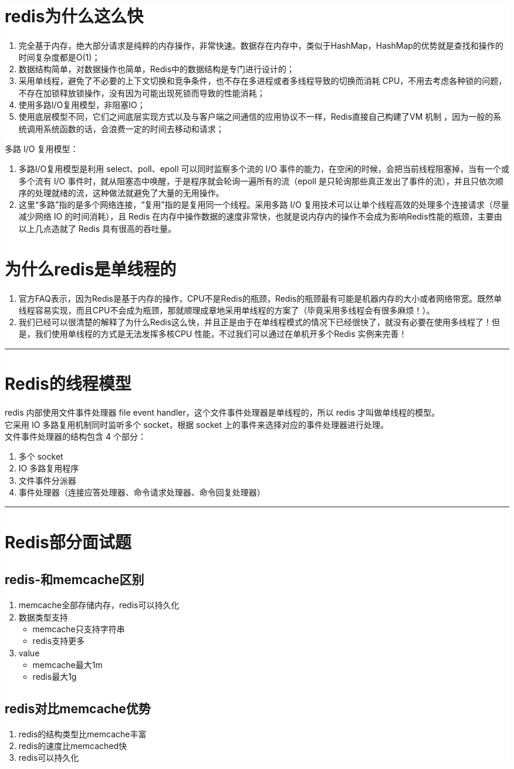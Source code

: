 # redis为什么这么快
1. 完全基于内存，绝大部分请求是纯粹的内存操作，非常快速。数据存在内存中，类似于HashMap，HashMap的优势就是查找和操作的时间复杂度都是O(1)；
2. 数据结构简单，对数据操作也简单，Redis中的数据结构是专门进行设计的；
3. 采用单线程，避免了不必要的上下文切换和竞争条件，也不存在多进程或者多线程导致的切换而消耗 CPU，不用去考虑各种锁的问题，不存在加锁释放锁操作，没有因为可能出现死锁而导致的性能消耗；
4. 使用多路I/O复用模型，非阻塞IO；
5. 使用底层模型不同，它们之间底层实现方式以及与客户端之间通信的应用协议不一样，Redis直接自己构建了VM 机制 ，因为一般的系统调用系统函数的话，会浪费一定的时间去移动和请求；

多路 I/O 复用模型：
1. 多路I/O复用模型是利用 select、poll、epoll 可以同时监察多个流的 I/O 事件的能力，在空闲的时候，会把当前线程阻塞掉，当有一个或多个流有 I/O 事件时，就从阻塞态中唤醒，于是程序就会轮询一遍所有的流（epoll 是只轮询那些真正发出了事件的流），并且只依次顺序的处理就绪的流，这种做法就避免了大量的无用操作。
2. 这里“多路”指的是多个网络连接，“复用”指的是复用同一个线程。采用多路 I/O 复用技术可以让单个线程高效的处理多个连接请求（尽量减少网络 IO 的时间消耗），且 Redis 在内存中操作数据的速度非常快，也就是说内存内的操作不会成为影响Redis性能的瓶颈，主要由以上几点造就了 Redis 具有很高的吞吐量。

# 为什么redis是单线程的
1. 官方FAQ表示，因为Redis是基于内存的操作，CPU不是Redis的瓶颈，Redis的瓶颈最有可能是机器内存的大小或者网络带宽。既然单线程容易实现，而且CPU不会成为瓶颈，那就顺理成章地采用单线程的方案了（毕竟采用多线程会有很多麻烦！）。
2. 我们已经可以很清楚的解释了为什么Redis这么快，并且正是由于在单线程模式的情况下已经很快了，就没有必要在使用多线程了！但是，我们使用单线程的方式是无法发挥多核CPU 性能，不过我们可以通过在单机开多个Redis 实例来完善！



---


# Redis的线程模型
redis 内部使用文件事件处理器 file event handler，这个文件事件处理器是单线程的，所以 redis 才叫做单线程的模型。  
它采用 IO 多路复用机制同时监听多个 socket，根据 socket 上的事件来选择对应的事件处理器进行处理。  
文件事件处理器的结构包含 4 个部分：  
1. 多个 socket
2. IO 多路复用程序
3. 文件事件分派器
4. 事件处理器（连接应答处理器、命令请求处理器、命令回复处理器）


---
# Redis部分面试题
## redis-和memcache区别
1. memcache全部存储内存，redis可以持久化
2. 数据类型支持
    + memcache只支持字符串
    + redis支持更多
3. value
    + memcache最大1m
    + redis最大1g

## redis对比memcache优势
1. redis的结构类型比memcache丰富
2. redis的速度比memcached快
3. redis可以持久化
